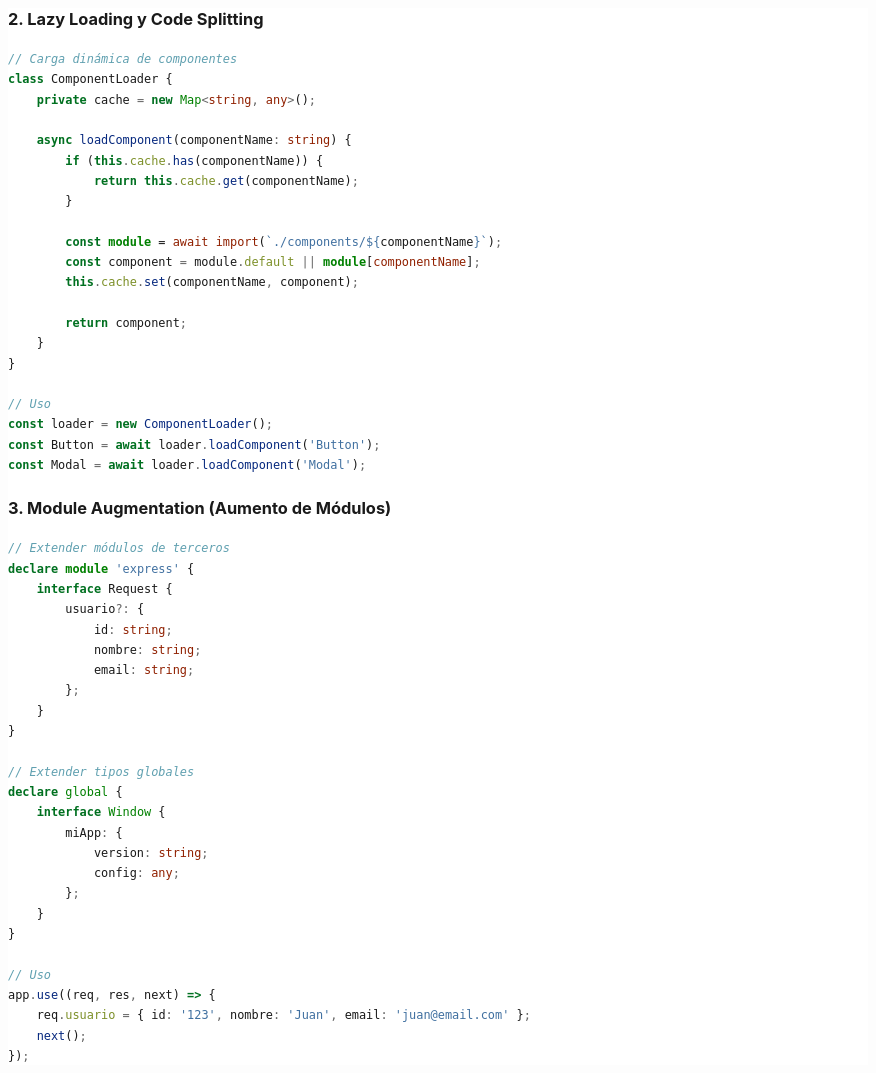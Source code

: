 ### 2. Lazy Loading y Code Splitting
```typescript
// Carga dinámica de componentes
class ComponentLoader {
    private cache = new Map<string, any>();
    
    async loadComponent(componentName: string) {
        if (this.cache.has(componentName)) {
            return this.cache.get(componentName);
        }
        
        const module = await import(`./components/${componentName}`);
        const component = module.default || module[componentName];
        this.cache.set(componentName, component);
        
        return component;
    }
}

// Uso
const loader = new ComponentLoader();
const Button = await loader.loadComponent('Button');
const Modal = await loader.loadComponent('Modal');
```

### 3. Module Augmentation (Aumento de Módulos)
```typescript
// Extender módulos de terceros
declare module 'express' {
    interface Request {
        usuario?: {
            id: string;
            nombre: string;
            email: string;
        };
    }
}

// Extender tipos globales
declare global {
    interface Window {
        miApp: {
            version: string;
            config: any;
        };
    }
}

// Uso
app.use((req, res, next) => {
    req.usuario = { id: '123', nombre: 'Juan', email: 'juan@email.com' };
    next();
});
```
